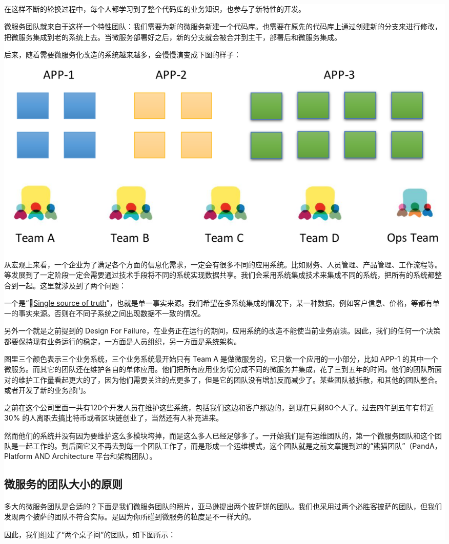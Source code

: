 在这样不断的轮换过程中，每个人都学习到了整个代码库的业务知识，也参与了新特性的开发。

微服务团队就来自于这样一个特性团队：我们需要为新的微服务新建一个代码库。也需要在原先的代码库上通过创建新的分支来进行修改，把微服务集成到老的系统上去。当微服务部署好之后，新的分支就会被合并到主干，部署后和微服务集成。

后来，随着需要微服务化改造的系统越来越多，会慢慢演变成下图的样子：

![多个微服务团队](/img/post/20181226/teams.png)

从宏观上来看，一个企业为了满足各个方面的信息化需求，一定会有很多不同的应用系统。比如财务、人员管理、产品管理、工作流程等。等发展到了一定阶段一定会需要通过技术手段将不同的系统实现数据共享。我们会采用系统集成技术来集成不同的系统，把所有的系统都整合到一起。这里就涉及到了两个问题：

一个是“[Single source of truth](https://en.wikipedia.org/wiki/Single_source_of_truth)”，也就是单一事实来源。我们希望在多系统集成的情况下，某一种数据，例如客户信息、价格，等都有单一的事实来源。否则在不同子系统之间出现数据不一致的情况。

另外一个就是之前提到的 Design For Failure，在业务正在运行的期间，应用系统的改造不能使当前业务崩溃。因此，我们的任何一个决策都要保持现有业务运行的稳定，一方面是人员组织，另一方面是系统架构。

图里三个颜色表示三个业务系统，三个业务系统最开始只有 Team A 是做微服务的，它只做一个应用的一小部分，比如 APP-1 的其中一个微服务。而其它的团队还在维护各自的单体应用。他们把所有应用业务切分成不同的微服务并集成，花了三到五年的时间。他们的团队所面对的维护工作量看起更大的了，因为他们需要关注的点更多了，但是它的团队没有增加反而减少了。某些团队被拆散，和其他的团队整合。或者开发了新的业务部门。

之前在这个公司里面一共有120个开发人员在维护这些系统，包括我们这边和客户那边的，到现在只剩80个人了。过去四年到五年有将近 30% 的人离职去搞比特币或者区块链创业了，当然还有人补充进来。

然而他们的系统并没有因为要维护这么多模块垮掉，而是这么多人已经足够多了。一开始我们是有运维团队的，第一个微服务团队和这个团队是一起工作的。到后面它又不再去到每一个团队工作了，而是形成一个运维模式，这个团队就是之前文章提到过的“熊猫团队”（PandA，Platform AND Architecture 平台和架构团队）。

## 微服务的团队大小的原则

多大的微服务团队是合适的？下面是我们微服务团队的照片，亚马逊提出两个披萨饼的团队。我们也采用过两个必胜客披萨的团队，但我们发现两个披萨的团队不符合实际。是因为你所碰到微服务的粒度是不一样大的。

因此，我们组建了“两个桌子间”的团队，如下图所示：
